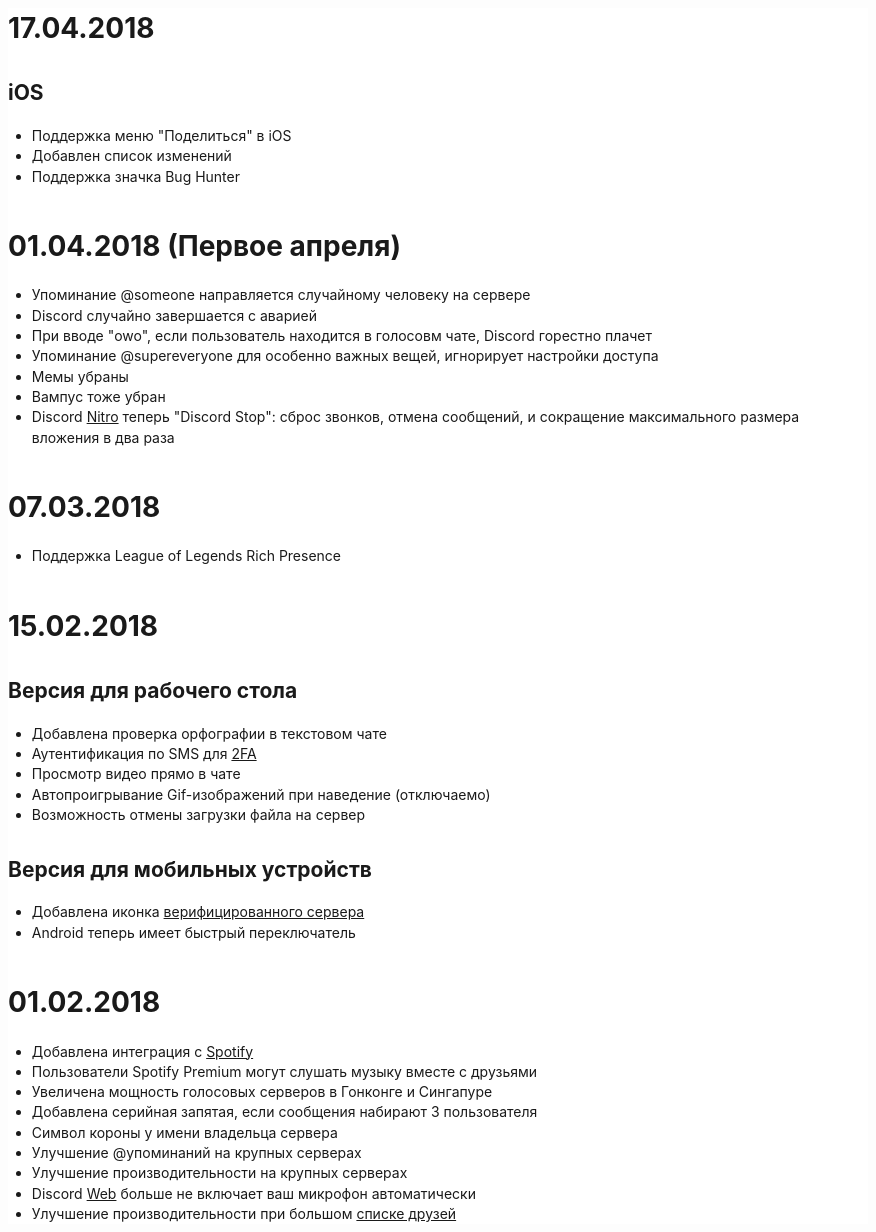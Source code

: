 # 17.04.2018

## iOS

* Поддержка меню "Поделиться" в iOS
* Добавлен список изменений
* Поддержка значка Bug Hunter

# 01.04.2018 (Первое апреля)
* Упоминание @someone направляется случайному человеку на сервере
* Discord случайно завершается с аварией
* При вводе "owo", если пользователь находится в голосовм чате, Discord горестно плачет
* Упоминание @supereveryone для особенно важных вещей, игнорирует настройки доступа
* Мемы убраны
* Вампус тоже убран
* Discord [Nitro](/ru/nitro) теперь "Discord Stop": сброс звонков, отмена сообщений, и сокращение максимального размера вложения в два раза

# 07.03.2018
* Поддержка League of Legends Rich Presence

# 15.02.2018

## Версия для рабочего стола

* Добавлена проверка орфографии в текстовом чате
* Аутентификация по SMS для [2FA](/2-fa)
* Просмотр видео прямо в чате
* Автопроигрывание Gif-изображений при наведение (отключаемо)
* Возможность отмены загрузки файла на сервер

## Версия для мобильных устройств

* Добавлена иконка [верифицированного сервера](/verified-servers)
* Android теперь имеет быстрый переключатель
# 01.02.2018

* Добавлена интеграция с [Spotify](/spotify-integration)
* Пользователи Spotify Premium могут слушать музыку вместе с друзьями
* Увеличена мощность голосовых серверов в Гонконге и Сингапуре
* Добавлена серийная запятая, если сообщения набирают 3 пользователя
* Символ короны у имени владельца сервера
* Улучшение @упоминаний на крупных серверах
* Улучшение производительности на крупных серверах
* Discord [Web](/ru/web) больше не включает ваш микрофон автоматически
* Улучшение производительности при большом [списке друзей](/friends-list)
